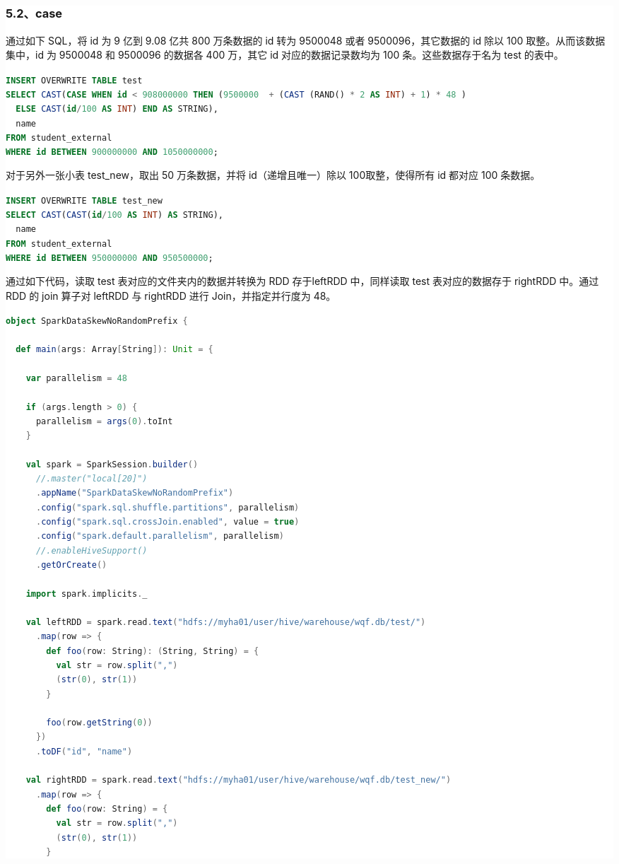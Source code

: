 ### 5.2、case

通过如下 SQL，将 id 为 9 亿到 9.08 亿共 800 万条数据的 id 转为 9500048 或者 9500096，其它数据的 id 除以 100 取整。从而该数据集中，id 为 9500048 和 9500096 的数据各 400 万，其它 id 对应的数据记录数均为 100 条。这些数据存于名为 test 的表中。

```sql
INSERT OVERWRITE TABLE test
SELECT CAST(CASE WHEN id < 908000000 THEN (9500000  + (CAST (RAND() * 2 AS INT) + 1) * 48 )
  ELSE CAST(id/100 AS INT) END AS STRING),
  name
FROM student_external
WHERE id BETWEEN 900000000 AND 1050000000;
```

对于另外一张小表 test_new，取出 50 万条数据，并将 id（递增且唯一）除以 100取整，使得所有 id 都对应 100 条数据。

```sql
INSERT OVERWRITE TABLE test_new
SELECT CAST(CAST(id/100 AS INT) AS STRING),
  name
FROM student_external
WHERE id BETWEEN 950000000 AND 950500000;
```

通过如下代码，读取 test 表对应的文件夹内的数据并转换为 RDD 存于leftRDD 中，同样读取 test 表对应的数据存于 rightRDD 中。通过 RDD 的 join 算子对 leftRDD 与 rightRDD 进行 Join，并指定并行度为 48。

```scala
object SparkDataSkewNoRandomPrefix {

  def main(args: Array[String]): Unit = {

    var parallelism = 48

    if (args.length > 0) {
      parallelism = args(0).toInt
    }

    val spark = SparkSession.builder()
      //.master("local[20]")
      .appName("SparkDataSkewNoRandomPrefix")
      .config("spark.sql.shuffle.partitions", parallelism)
      .config("spark.sql.crossJoin.enabled", value = true)
      .config("spark.default.parallelism", parallelism)
      //.enableHiveSupport()
      .getOrCreate()

    import spark.implicits._

    val leftRDD = spark.read.text("hdfs://myha01/user/hive/warehouse/wqf.db/test/")
      .map(row => {
        def foo(row: String): (String, String) = {
          val str = row.split(",")
          (str(0), str(1))
        }

        foo(row.getString(0))
      })
      .toDF("id", "name")

    val rightRDD = spark.read.text("hdfs://myha01/user/hive/warehouse/wqf.db/test_new/")
      .map(row => {
        def foo(row: String) = {
          val str = row.split(",")
          (str(0), str(1))
        }

```